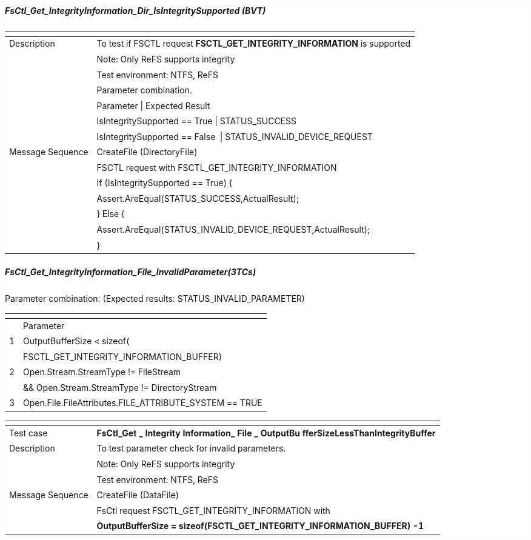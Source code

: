 

##### <a name="_Toc427488680"/>FsCtl_Get_IntegrityInformation_Dir_IsIntegritySupported (BVT)

| &#32;| &#32; |
| -------------| ------------- |
| Description| To test  if FSCTL request **FSCTL_GET_INTEGRITY_INFORMATION** is supported
| | Note: Only ReFS supports integrity
| | Test environment: NTFS, ReFS
| | Parameter combination.
| | Parameter&nbsp;&#124;&nbsp;Expected Result
| | IsIntegritySupported == True&nbsp;&#124;&nbsp;STATUS_SUCCESS
| | IsIntegritySupported == False &nbsp;&#124;&nbsp;STATUS_INVALID_DEVICE_REQUEST
| Message Sequence| CreateFile (DirectoryFile)
| | FSCTL request with FSCTL_GET_INTEGRITY_INFORMATION
| | If (IsIntegritySupported == True) {
| | Assert.AreEqual(STATUS_SUCCESS,ActualResult);
| | } Else {
| | Assert.AreEqual(STATUS_INVALID_DEVICE_REQUEST,ActualResult);
| | }




##### <a name="_Toc427488681"/>FsCtl_Get_IntegrityInformation_File_InvalidParameter(3TCs)
Parameter combination: (Expected results: STATUS_INVALID_PARAMETER)


| &#32;| &#32; |
| -------------| ------------- |
|  | Parameter| 
| 1| OutputBufferSize   &#60;  sizeof(| 
| | FSCTL_GET_INTEGRITY_INFORMATION_BUFFER)| 
| 2| Open.Stream.StreamType != FileStream| 
| | && Open.Stream.StreamType != DirectoryStream| 
| 3| Open.File.FileAttributes.FILE_ATTRIBUTE_SYSTEM == TRUE| 


| &#32;| &#32; |
| -------------| ------------- |
| Test case|  **FsCtl_Get** **_** **Integrity** **Information_** **File** **_** **OutputBu** **fferSizeLessThanIntegrityBuffer**| 
| Description| To test parameter check for invalid parameters.| 
| | Note: Only ReFS supports integrity| 
| | Test environment: NTFS, ReFS| 
| Message Sequence| CreateFile (DataFile)| 
| | FsCtl request FSCTL_GET_INTEGRITY_INFORMATION with| 
| |  **OutputBufferSize**  **=**  **sizeof(FSCTL_GET_INTEGRITY_INFORMATION_BUFFER)**  **-1**| 